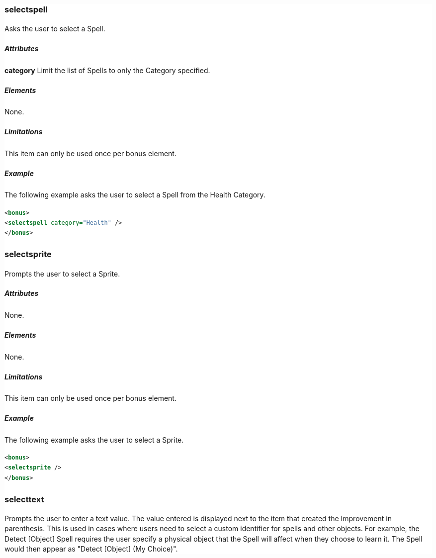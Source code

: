 ### selectspell

Asks the user to select a Spell.

##### Attributes

**category** Limit the list of Spells to only the Category specified.

##### Elements

None.

##### Limitations

This item can only be used once per bonus element.

##### Example

The following example asks the user to select a Spell from the Health Category.

```XML
<bonus>
<selectspell category="Health" />
</bonus>
```

### selectsprite

Prompts the user to select a Sprite.

##### Attributes

None.

##### Elements

None.

##### Limitations

This item can only be used once per bonus element.

##### Example

The following example asks the user to select a Sprite.

```XML
<bonus>
<selectsprite />
</bonus>
```

### selecttext

Prompts the user to enter a text value. The value entered is displayed next to the item that created the Improvement in parenthesis. This is used in cases where users need to select a custom identifier for spells and other objects. For example, the Detect [Object] Spell requires the user specify a physical object that the Spell will affect when they choose to learn it. The Spell would then appear as "Detect [Object] (My Choice)".
